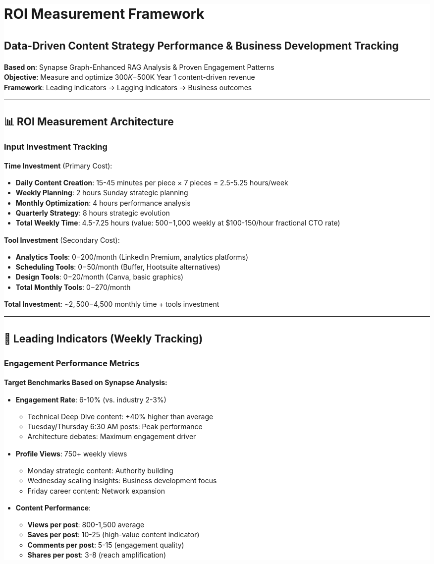 # ROI Measurement Framework
## Data-Driven Content Strategy Performance & Business Development Tracking

**Based on**: Synapse Graph-Enhanced RAG Analysis & Proven Engagement Patterns  
**Objective**: Measure and optimize $300K-$500K Year 1 content-driven revenue  
**Framework**: Leading indicators → Lagging indicators → Business outcomes  

---

## 📊 ROI Measurement Architecture

### **Input Investment Tracking**
**Time Investment** (Primary Cost):
- **Daily Content Creation**: 15-45 minutes per piece × 7 pieces = 2.5-5.25 hours/week
- **Weekly Planning**: 2 hours Sunday strategic planning
- **Monthly Optimization**: 4 hours performance analysis
- **Quarterly Strategy**: 8 hours strategic evolution
- **Total Weekly Time**: 4.5-7.25 hours (value: $500-$1,000 weekly at $100-150/hour fractional CTO rate)

**Tool Investment** (Secondary Cost):
- **Analytics Tools**: $0-$200/month (LinkedIn Premium, analytics platforms)
- **Scheduling Tools**: $0-$50/month (Buffer, Hootsuite alternatives)
- **Design Tools**: $0-$20/month (Canva, basic graphics)
- **Total Monthly Tools**: $0-$270/month

**Total Investment**: ~$2,500-$4,500 monthly time + tools investment

---

## 🎯 Leading Indicators (Weekly Tracking)

### **Engagement Performance Metrics**
**Target Benchmarks Based on Synapse Analysis:**
- **Engagement Rate**: 6-10% (vs. industry 2-3%)
  - Technical Deep Dive content: +40% higher than average
  - Tuesday/Thursday 6:30 AM posts: Peak performance
  - Architecture debates: Maximum engagement driver

- **Profile Views**: 750+ weekly views
  - Monday strategic content: Authority building
  - Wednesday scaling insights: Business development focus
  - Friday career content: Network expansion

- **Content Performance**:
  - **Views per post**: 800-1,500 average
  - **Saves per post**: 10-25 (high-value content indicator)
  - **Comments per post**: 5-15 (engagement quality)
  - **Shares per post**: 3-8 (reach amplification)

